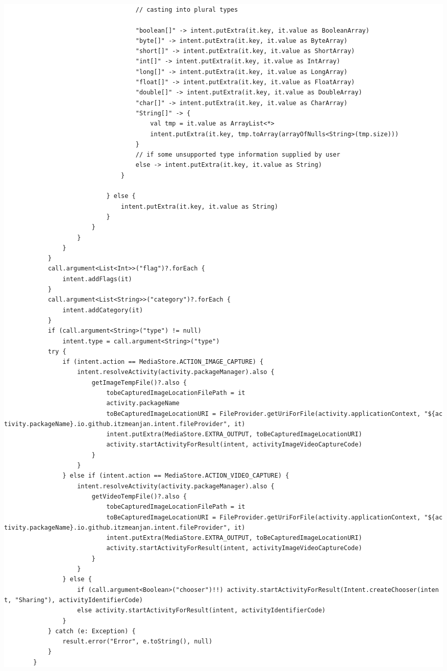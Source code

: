                                         // casting into plural types

                                        "boolean[]" -> intent.putExtra(it.key, it.value as BooleanArray)
                                        "byte[]" -> intent.putExtra(it.key, it.value as ByteArray)
                                        "short[]" -> intent.putExtra(it.key, it.value as ShortArray)
                                        "int[]" -> intent.putExtra(it.key, it.value as IntArray)
                                        "long[]" -> intent.putExtra(it.key, it.value as LongArray)
                                        "float[]" -> intent.putExtra(it.key, it.value as FloatArray)
                                        "double[]" -> intent.putExtra(it.key, it.value as DoubleArray)
                                        "char[]" -> intent.putExtra(it.key, it.value as CharArray)
                                        "String[]" -> {
                                            val tmp = it.value as ArrayList<*>
                                            intent.putExtra(it.key, tmp.toArray(arrayOfNulls<String>(tmp.size)))
                                        }
                                        // if some unsupported type information supplied by user
                                        else -> intent.putExtra(it.key, it.value as String)
                                    }

                                } else {
                                    intent.putExtra(it.key, it.value as String)
                                }
                            }
                        }
                    }
                }
                call.argument<List<Int>>("flag")?.forEach {
                    intent.addFlags(it)
                }
                call.argument<List<String>>("category")?.forEach {
                    intent.addCategory(it)
                }
                if (call.argument<String>("type") != null)
                    intent.type = call.argument<String>("type")
                try {
                    if (intent.action == MediaStore.ACTION_IMAGE_CAPTURE) {
                        intent.resolveActivity(activity.packageManager).also {
                            getImageTempFile()?.also {
                                tobeCapturedImageLocationFilePath = it
                                activity.packageName
                                toBeCapturedImageLocationURI = FileProvider.getUriForFile(activity.applicationContext, "${activity.packageName}.io.github.itzmeanjan.intent.fileProvider", it)
                                intent.putExtra(MediaStore.EXTRA_OUTPUT, toBeCapturedImageLocationURI)
                                activity.startActivityForResult(intent, activityImageVideoCaptureCode)
                            }
                        }
                    } else if (intent.action == MediaStore.ACTION_VIDEO_CAPTURE) {
                        intent.resolveActivity(activity.packageManager).also {
                            getVideoTempFile()?.also {
                                tobeCapturedImageLocationFilePath = it
                                toBeCapturedImageLocationURI = FileProvider.getUriForFile(activity.applicationContext, "${activity.packageName}.io.github.itzmeanjan.intent.fileProvider", it)
                                intent.putExtra(MediaStore.EXTRA_OUTPUT, toBeCapturedImageLocationURI)
                                activity.startActivityForResult(intent, activityImageVideoCaptureCode)
                            }
                        }
                    } else {
                        if (call.argument<Boolean>("chooser")!!) activity.startActivityForResult(Intent.createChooser(intent, "Sharing"), activityIdentifierCode)
                        else activity.startActivityForResult(intent, activityIdentifierCode)
                    }
                } catch (e: Exception) {
                    result.error("Error", e.toString(), null)
                }
            }